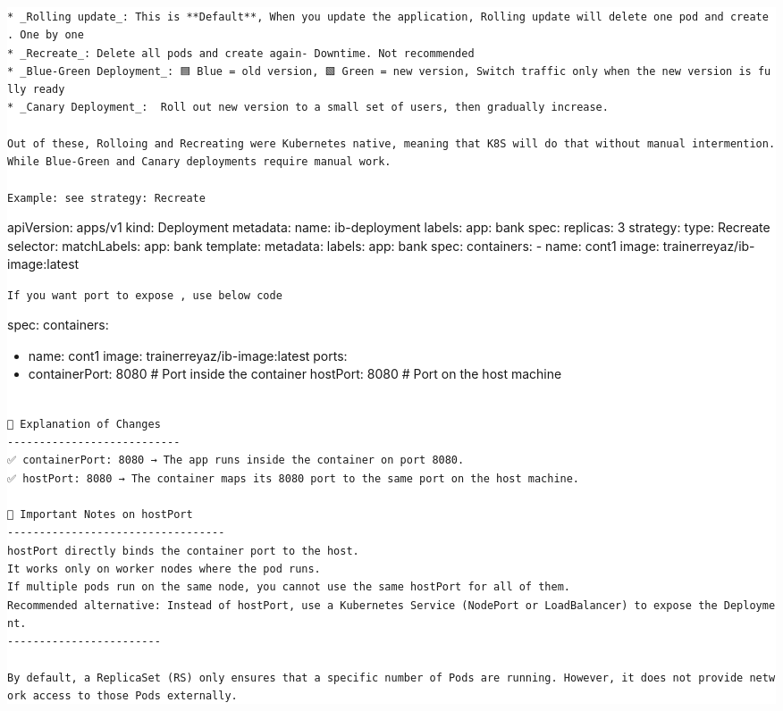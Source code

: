 ```
* _Rolling update_: This is **Default**, When you update the application, Rolling update will delete one pod and create . One by one
* _Recreate_: Delete all pods and create again- Downtime. Not recommended
* _Blue-Green Deployment_: 🟦 Blue = old version, 🟩 Green = new version, Switch traffic only when the new version is fully ready
* _Canary Deployment_:  Roll out new version to a small set of users, then gradually increase.

Out of these, Rolloing and Recreating were Kubernetes native, meaning that K8S will do that without manual intermention.  
While Blue-Green and Canary deployments require manual work.

Example: see strategy: Recreate

```
apiVersion: apps/v1
kind: Deployment
metadata:
  name: ib-deployment
  labels:
    app: bank
spec:
  replicas: 3
  strategy:
    type: Recreate
  selector:
    matchLabels:
      app: bank
  template:
    metadata:
      labels:
        app: bank
    spec:
      containers:
      - name: cont1
        image: trainerreyaz/ib-image:latest
```
If you want port to expose , use below code
```
spec:
containers:
- name: cont1
image: trainerreyaz/ib-image:latest
ports:
- containerPort: 8080   # Port inside the container
  hostPort: 8080        # Port on the host machine
```

🔹 Explanation of Changes
---------------------------
✅ containerPort: 8080 → The app runs inside the container on port 8080.  
✅ hostPort: 8080 → The container maps its 8080 port to the same port on the host machine.  

🔹 Important Notes on hostPort
----------------------------------
hostPort directly binds the container port to the host.  
It works only on worker nodes where the pod runs.  
If multiple pods run on the same node, you cannot use the same hostPort for all of them.  
Recommended alternative: Instead of hostPort, use a Kubernetes Service (NodePort or LoadBalancer) to expose the Deployment.  
------------------------

By default, a ReplicaSet (RS) only ensures that a specific number of Pods are running. However, it does not provide network access to those Pods externally.

```